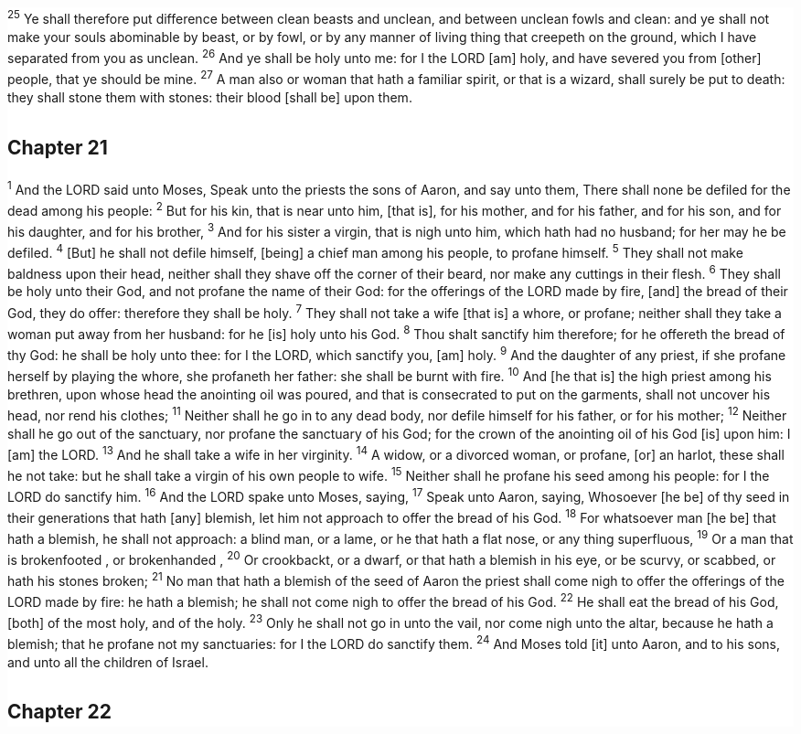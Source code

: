 <sup>25</sup> Ye shall therefore put difference between clean beasts and unclean, and between unclean fowls and clean: and ye shall not make your souls abominable by beast, or by fowl, or by any manner of living thing that creepeth on the ground, which I have separated from you as unclean.
<sup>26</sup> And ye shall be holy unto me: for I the LORD [am] holy, and have severed you from [other] people, that ye should be mine.
<sup>27</sup> A man also or woman that hath a familiar spirit, or that is a wizard, shall surely be put to death: they shall stone them with stones: their blood [shall be] upon them.
## Chapter 21

<sup>1</sup> And the LORD said unto Moses, Speak unto the priests the sons of Aaron, and say unto them, There shall none be defiled for the dead among his people:
<sup>2</sup> But for his kin, that is near unto him, [that is], for his mother, and for his father, and for his son, and for his daughter, and for his brother,
<sup>3</sup> And for his sister a virgin, that is nigh unto him, which hath had no husband; for her may he be defiled.
<sup>4</sup> [But] he shall not defile himself, [being] a chief man among his people, to profane himself.
<sup>5</sup> They shall not make baldness upon their head, neither shall they shave off the corner of their beard, nor make any cuttings in their flesh.
<sup>6</sup> They shall be holy unto their God, and not profane the name of their God: for the offerings of the LORD made by fire, [and] the bread of their God, they do offer: therefore they shall be holy.
<sup>7</sup> They shall not take a wife [that is] a whore, or profane; neither shall they take a woman put away from her husband: for he [is] holy unto his God.
<sup>8</sup> Thou shalt sanctify him therefore; for he offereth the bread of thy God: he shall be holy unto thee: for I the LORD, which sanctify you, [am] holy.
<sup>9</sup> And the daughter of any priest, if she profane herself by playing the whore, she profaneth her father: she shall be burnt with fire.
<sup>10</sup> And [he that is] the high priest among his brethren, upon whose head the anointing oil was poured, and that is consecrated to put on the garments, shall not uncover his head, nor rend his clothes;
<sup>11</sup> Neither shall he go in to any dead body, nor defile himself for his father, or for his mother;
<sup>12</sup> Neither shall he go out of the sanctuary, nor profane the sanctuary of his God; for the crown of the anointing oil of his God [is] upon him: I [am] the LORD.
<sup>13</sup> And he shall take a wife in her virginity.
<sup>14</sup> A widow, or a divorced woman, or profane, [or] an harlot, these shall he not take: but he shall take a virgin of his own people to wife.
<sup>15</sup> Neither shall he profane his seed among his people: for I the LORD do sanctify him.
<sup>16</sup> And the LORD spake unto Moses, saying,
<sup>17</sup> Speak unto Aaron, saying, Whosoever [he be] of thy seed in their generations that hath [any] blemish, let him not approach to offer the bread of his God.
<sup>18</sup> For whatsoever man [he be] that hath a blemish, he shall not approach: a blind man, or a lame, or he that hath a flat nose, or any thing superfluous,
<sup>19</sup> Or a man that is brokenfooted , or brokenhanded ,
<sup>20</sup> Or crookbackt, or a dwarf, or that hath a blemish in his eye, or be scurvy, or scabbed, or hath his stones broken;
<sup>21</sup> No man that hath a blemish of the seed of Aaron the priest shall come nigh to offer the offerings of the LORD made by fire: he hath a blemish; he shall not come nigh to offer the bread of his God.
<sup>22</sup> He shall eat the bread of his God, [both] of the most holy, and of the holy.
<sup>23</sup> Only he shall not go in unto the vail, nor come nigh unto the altar, because he hath a blemish; that he profane not my sanctuaries: for I the LORD do sanctify them.
<sup>24</sup> And Moses told [it] unto Aaron, and to his sons, and unto all the children of Israel.
## Chapter 22
